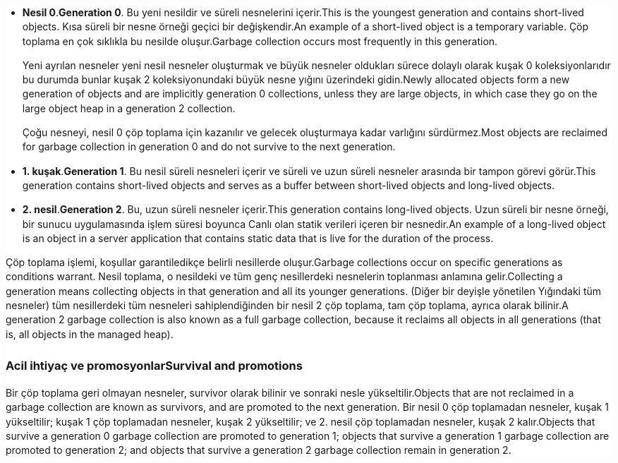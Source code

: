 -   <span data-ttu-id="da399-172">**Nesil 0**.</span><span class="sxs-lookup"><span data-stu-id="da399-172">**Generation 0**.</span></span> <span data-ttu-id="da399-173">Bu yeni nesildir ve süreli nesnelerini içerir.</span><span class="sxs-lookup"><span data-stu-id="da399-173">This is the youngest generation and contains short-lived objects.</span></span> <span data-ttu-id="da399-174">Kısa süreli bir nesne örneği geçici bir değişkendir.</span><span class="sxs-lookup"><span data-stu-id="da399-174">An example of a short-lived object is a temporary variable.</span></span> <span data-ttu-id="da399-175">Çöp toplama en çok sıklıkla bu nesilde oluşur.</span><span class="sxs-lookup"><span data-stu-id="da399-175">Garbage collection occurs most frequently in this generation.</span></span>  
  
     <span data-ttu-id="da399-176">Yeni ayrılan nesneler yeni nesil nesneler oluşturmak ve büyük nesneler oldukları sürece dolaylı olarak kuşak 0 koleksiyonlarıdır bu durumda bunlar kuşak 2 koleksiyonundaki büyük nesne yığını üzerindeki gidin.</span><span class="sxs-lookup"><span data-stu-id="da399-176">Newly allocated objects form a new generation of objects and are implicitly generation 0 collections, unless they are large objects, in which case they go on the large object heap in a generation 2 collection.</span></span>  
  
     <span data-ttu-id="da399-177">Çoğu nesneyi, nesil 0 çöp toplama için kazanılır ve gelecek oluşturmaya kadar varlığını sürdürmez.</span><span class="sxs-lookup"><span data-stu-id="da399-177">Most objects are reclaimed for garbage collection in generation 0 and do not survive to the next generation.</span></span>  
  
-   <span data-ttu-id="da399-178">**1. kuşak**.</span><span class="sxs-lookup"><span data-stu-id="da399-178">**Generation 1**.</span></span> <span data-ttu-id="da399-179">Bu nesil süreli nesneleri içerir ve süreli ve uzun süreli nesneler arasında bir tampon görevi görür.</span><span class="sxs-lookup"><span data-stu-id="da399-179">This generation contains short-lived objects and serves as a buffer between short-lived objects and long-lived objects.</span></span>  
  
-   <span data-ttu-id="da399-180">**2. nesil**.</span><span class="sxs-lookup"><span data-stu-id="da399-180">**Generation 2**.</span></span> <span data-ttu-id="da399-181">Bu, uzun süreli nesneler içerir.</span><span class="sxs-lookup"><span data-stu-id="da399-181">This generation contains long-lived objects.</span></span> <span data-ttu-id="da399-182">Uzun süreli bir nesne örneği, bir sunucu uygulamasında işlem süresi boyunca Canlı olan statik verileri içeren bir nesnedir.</span><span class="sxs-lookup"><span data-stu-id="da399-182">An example of a long-lived object is an object in a server application that contains static data that is live for the duration of the process.</span></span>  
  
 <span data-ttu-id="da399-183">Çöp toplama işlemi, koşullar garantiledikçe belirli nesillerde oluşur.</span><span class="sxs-lookup"><span data-stu-id="da399-183">Garbage collections occur on specific generations as conditions warrant.</span></span> <span data-ttu-id="da399-184">Nesil toplama, o nesildeki ve tüm genç nesillerdeki nesnelerin toplanması anlamına gelir.</span><span class="sxs-lookup"><span data-stu-id="da399-184">Collecting a generation means collecting objects in that generation and all its younger generations.</span></span> <span data-ttu-id="da399-185">(Diğer bir deyişle yönetilen Yığındaki tüm nesneler) tüm nesillerdeki tüm nesneleri sahiplendiğinden bir nesil 2 çöp toplama, tam çöp toplama, ayrıca olarak bilinir.</span><span class="sxs-lookup"><span data-stu-id="da399-185">A generation 2 garbage collection is also known as a full garbage collection, because it reclaims all objects in all generations (that is, all objects in the managed heap).</span></span>  
  
### <a name="survival-and-promotions"></a><span data-ttu-id="da399-186">Acil ihtiyaç ve promosyonlar</span><span class="sxs-lookup"><span data-stu-id="da399-186">Survival and promotions</span></span>  
 <span data-ttu-id="da399-187">Bir çöp toplama geri olmayan nesneler, survivor olarak bilinir ve sonraki nesle yükseltilir.</span><span class="sxs-lookup"><span data-stu-id="da399-187">Objects that are not reclaimed in a garbage collection are known as survivors, and are promoted to the next generation.</span></span> <span data-ttu-id="da399-188">Bir nesil 0 çöp toplamadan nesneler, kuşak 1 yükseltilir; kuşak 1 çöp toplamadan nesneler, kuşak 2 yükseltilir; ve 2. nesil çöp toplamadan nesneler, kuşak 2 kalır.</span><span class="sxs-lookup"><span data-stu-id="da399-188">Objects that survive a generation 0 garbage collection are promoted to generation 1; objects that survive a generation 1 garbage collection are promoted to generation 2; and objects that survive a generation 2 garbage collection remain in generation 2.</span></span>  
  